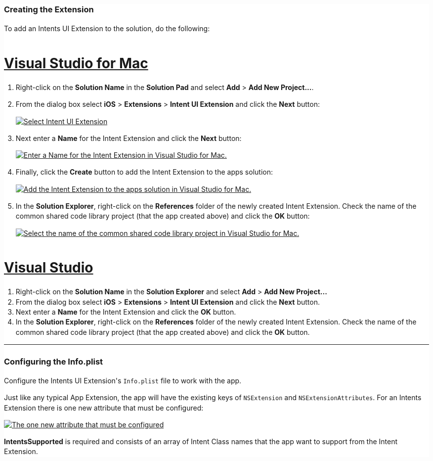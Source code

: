 ### Creating the Extension

To add an Intents UI Extension to the solution, do the following:

# [Visual Studio for Mac](#tab/macos)

1. Right-click on the **Solution Name** in the **Solution Pad** and select **Add** > **Add New Project...**.
2. From the dialog box select **iOS** > **Extensions** > **Intent UI Extension** and click the **Next** button: 

    [![Select Intent UI Extension](implementing-sirikit-images/intents11.png)](implementing-sirikit-images/intents11.png#lightbox)
3. Next enter a **Name** for the Intent Extension and click the **Next** button: 

    [![Enter a Name for the Intent Extension in Visual Studio for Mac.](implementing-sirikit-images/intents12.png)](implementing-sirikit-images/intents12.png#lightbox)
4. Finally, click the **Create** button to add the Intent Extension to the apps solution: 

    [![Add the Intent Extension to the apps solution in Visual Studio for Mac.](implementing-sirikit-images/intents13.png)](implementing-sirikit-images/intents13.png#lightbox)
5. In the **Solution Explorer**, right-click on the **References** folder of the newly created Intent Extension. Check the name of the common shared code library project (that the app created above) and click the **OK** button: 

    [![Select the name of the common shared code library project in Visual Studio for Mac.](implementing-sirikit-images/intents14.png)](implementing-sirikit-images/intents14.png#lightbox)
    
# [Visual Studio](#tab/windows)

1. Right-click on the **Solution Name** in the **Solution Explorer** and select **Add** > **Add New Project...**
2. From the dialog box select **iOS** > **Extensions** > **Intent UI Extension** and click the **Next** button.
3. Next enter a **Name** for the Intent Extension and click the **OK** button.
4. In the **Solution Explorer**, right-click on the **References** folder of the newly created Intent Extension. Check the name of the common shared code library project (that the app created above) and click the **OK** button.
    
-----

### Configuring the Info.plist

Configure the Intents UI Extension's `Info.plist` file to work with the app.

Just like any typical App Extension, the app will have the existing keys of `NSExtension` and `NSExtensionAttributes`. For an Intents Extension there is one new attribute that must be configured:

[![The one new attribute that must be configured](implementing-sirikit-images/intents03.png)](implementing-sirikit-images/intents03.png#lightbox)

**IntentsSupported** is required and consists of an array of Intent Class names that the app want to support from the Intent Extension.
